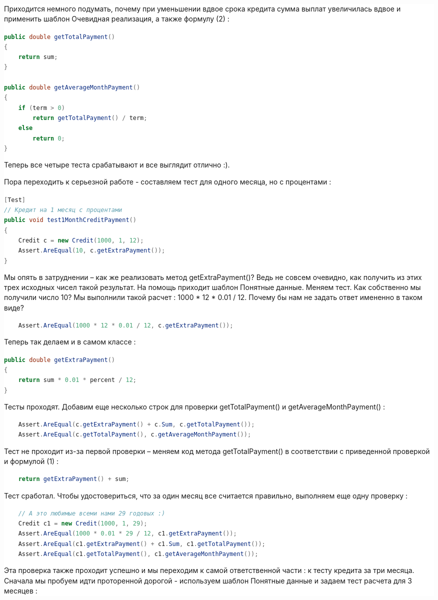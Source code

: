 Приходится немного подумать, почему при уменьшении вдвое срока кредита сумма выплат увеличилась вдвое и применить шаблон Очевидная реализация, а также формулу (2) : 
```c#
public double getTotalPayment()
{
    return sum;
}

public double getAverageMonthPayment()
{
    if (term > 0)
        return getTotalPayment() / term;
    else
        return 0;
}
```
Теперь все четыре теста срабатывают и все выглядит отлично :).

Пора переходить к серьезной работе - составляем тест для одного месяца, но с процентами : 
```c#
[Test]
// Кредит на 1 месяц с процентами 
public void test1MonthCreditPayment()
{
    Credit c = new Credit(1000, 1, 12);
    Assert.AreEqual(10, c.getExtraPayment());
}
```
Мы опять в затруднении – как же реализовать метод getExtraPayment()? Ведь не совсем очевидно, как получить из этих трех исходных чисел такой результат. На помощь приходит шаблон Понятные данные. Меняем тест. Как собственно мы получили число 10? Мы выполнили такой расчет : 1000 * 12 * 0.01 / 12. Почему бы нам не задать ответ имененно в таком виде?
```c#
    Assert.AreEqual(1000 * 12 * 0.01 / 12, c.getExtraPayment());
```

Теперь так делаем и в самом классе : 
```c#
public double getExtraPayment()
{
	return sum * 0.01 * percent / 12;
}
```
Тесты проходят. Добавим еще несколько строк для проверки getTotalPayment() и getAverageMonthPayment() :
```c#
    Assert.AreEqual(c.getExtraPayment() + c.Sum, c.getTotalPayment());
    Assert.AreEqual(c.getTotalPayment(), c.getAverageMonthPayment());
```
Тест не проходит из-за первой проверки – меняем код метода getTotalPayment() в соответствии с приведенной проверкой и формулой (1) :
```c#
	return getExtraPayment() + sum;
```
Тест сработал. Чтобы удостовериться, что за один месяц все считается правильно, выполняем еще одну проверку :
```c#
    // А это любимые всеми нами 29 годовых :)
    Credit c1 = new Credit(1000, 1, 29);
    Assert.AreEqual(1000 * 0.01 * 29 / 12, c1.getExtraPayment());
    Assert.AreEqual(c1.getExtraPayment() + c1.Sum, c1.getTotalPayment());
    Assert.AreEqual(c1.getTotalPayment(), c1.getAverageMonthPayment());
```
Эта проверка также проходит успешно и мы переходим к самой ответственной части : к тесту кредита за три месяца. 
Сначала мы пробуем идти проторенной дорогой - используем шаблон Понятные данные и задаем тест расчета для 3 месяцев : 